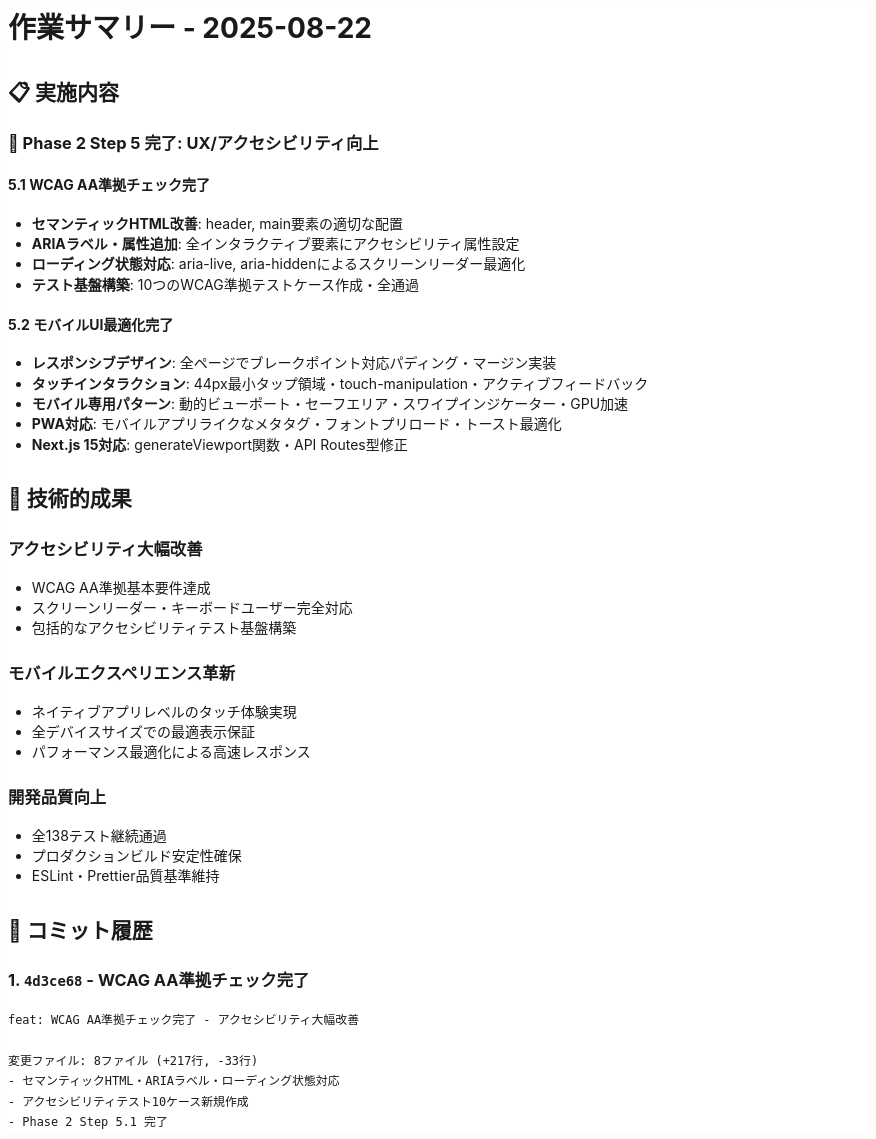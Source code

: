 # 作業サマリー - 2025-08-22

## 📋 実施内容

### 🎯 Phase 2 Step 5 完了: UX/アクセシビリティ向上

#### 5.1 WCAG AA準拠チェック完了

- **セマンティックHTML改善**: header, main要素の適切な配置
- **ARIAラベル・属性追加**: 全インタラクティブ要素にアクセシビリティ属性設定
- **ローディング状態対応**: aria-live, aria-hiddenによるスクリーンリーダー最適化
- **テスト基盤構築**: 10つのWCAG準拠テストケース作成・全通過

#### 5.2 モバイルUI最適化完了

- **レスポンシブデザイン**: 全ページでブレークポイント対応パディング・マージン実装
- **タッチインタラクション**: 44px最小タップ領域・touch-manipulation・アクティブフィードバック
- **モバイル専用パターン**: 動的ビューポート・セーフエリア・スワイプインジケーター・GPU加速
- **PWA対応**: モバイルアプリライクなメタタグ・フォントプリロード・トースト最適化
- **Next.js 15対応**: generateViewport関数・API Routes型修正

## 🚀 技術的成果

### アクセシビリティ大幅改善

- WCAG AA準拠基本要件達成
- スクリーンリーダー・キーボードユーザー完全対応
- 包括的なアクセシビリティテスト基盤構築

### モバイルエクスペリエンス革新

- ネイティブアプリレベルのタッチ体験実現
- 全デバイスサイズでの最適表示保証
- パフォーマンス最適化による高速レスポンス

### 開発品質向上

- 全138テスト継続通過
- プロダクションビルド安定性確保
- ESLint・Prettier品質基準維持

## 📝 コミット履歴

### 1. `4d3ce68` - WCAG AA準拠チェック完了

```
feat: WCAG AA準拠チェック完了 - アクセシビリティ大幅改善

変更ファイル: 8ファイル (+217行, -33行)
- セマンティックHTML・ARIAラベル・ローディング状態対応
- アクセシビリティテスト10ケース新規作成
- Phase 2 Step 5.1 完了
```
